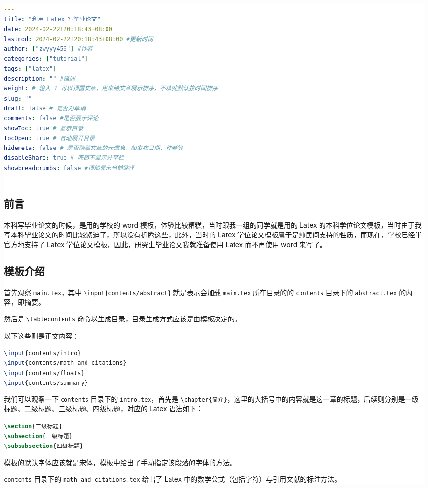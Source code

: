 ```yaml
---
title: "利用 Latex 写毕业论文"
date: 2024-02-22T20:18:43+08:00
lastmod: 2024-02-22T20:18:43+08:00 #更新时间
author: ["zwyyy456"] #作者
categories: ["tutorial"]
tags: ["latex"]
description: "" #描述
weight: # 输入 1 可以顶置文章，用来给文章展示排序，不填就默认按时间排序
slug: ""
draft: false # 是否为草稿
comments: false #是否展示评论
showToc: true # 显示目录
TocOpen: true # 自动展开目录
hidemeta: false # 是否隐藏文章的元信息，如发布日期、作者等
disableShare: true # 底部不显示分享栏
showbreadcrumbs: false #顶部显示当前路径
---
```

## 前言

本科写毕业论文的时候，是用的学校的 word 模板，体验比较糟糕，当时跟我一组的同学就是用的 Latex 的本科学位论文模板，当时由于我写本科毕业论文的时间比较紧迫了，所以没有折腾这些，此外，当时的 Latex 学位论文模板属于是纯民间支持的性质，而现在，学校已经半官方地支持了 Latex 学位论文模板，因此，研究生毕业论文我就准备使用 Latex 而不再使用 word 来写了。

## 模板介绍

首先观察 `main.tex`，其中 `\input{contents/abstract}` 就是表示会加载 `main.tex` 所在目录的的 `contents` 目录下的 `abstract.tex` 的内容，即摘要。

然后是 `\tablecontents` 命令以生成目录，目录生成方式应该是由模板决定的。

以下这些则是正文内容：

```tex
\input{contents/intro}
\input{contents/math_and_citations}
\input{contents/floats}
\input{contents/summary}
```

我们可以观察一下 `contents` 目录下的 `intro.tex`，首先是 `\chapter{简介}`，这里的大括号中的内容就是这一章的标题，后续则分别是一级标题、二级标题、三级标题、四级标题，对应的 Latex 语法如下：

```tex
\section{二级标题}
\subsection{三级标题}
\subsubsection{四级标题}
```

模板的默认字体应该就是宋体，模板中给出了手动指定该段落的字体的方法。

`contents` 目录下的 `math_and_citations.tex` 给出了 Latex 中的数学公式（包括字符）与引用文献的标注方法。
